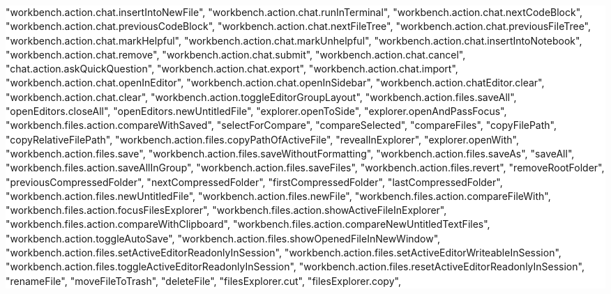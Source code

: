   "workbench.action.chat.insertIntoNewFile",
  "workbench.action.chat.runInTerminal",
  "workbench.action.chat.nextCodeBlock",
  "workbench.action.chat.previousCodeBlock",
  "workbench.action.chat.nextFileTree",
  "workbench.action.chat.previousFileTree",
  "workbench.action.chat.markHelpful",
  "workbench.action.chat.markUnhelpful",
  "workbench.action.chat.insertIntoNotebook",
  "workbench.action.chat.remove",
  "workbench.action.chat.submit",
  "workbench.action.chat.cancel",
  "chat.action.askQuickQuestion",
  "workbench.action.chat.export",
  "workbench.action.chat.import",
  "workbench.action.chat.openInEditor",
  "workbench.action.chat.openInSidebar",
  "workbench.action.chatEditor.clear",
  "workbench.action.chat.clear",
  "workbench.action.toggleEditorGroupLayout",
  "workbench.action.files.saveAll",
  "openEditors.closeAll",
  "openEditors.newUntitledFile",
  "explorer.openToSide",
  "explorer.openAndPassFocus",
  "workbench.files.action.compareWithSaved",
  "selectForCompare",
  "compareSelected",
  "compareFiles",
  "copyFilePath",
  "copyRelativeFilePath",
  "workbench.action.files.copyPathOfActiveFile",
  "revealInExplorer",
  "explorer.openWith",
  "workbench.action.files.save",
  "workbench.action.files.saveWithoutFormatting",
  "workbench.action.files.saveAs",
  "saveAll",
  "workbench.files.action.saveAllInGroup",
  "workbench.action.files.saveFiles",
  "workbench.action.files.revert",
  "removeRootFolder",
  "previousCompressedFolder",
  "nextCompressedFolder",
  "firstCompressedFolder",
  "lastCompressedFolder",
  "workbench.action.files.newUntitledFile",
  "workbench.action.files.newFile",
  "workbench.files.action.compareFileWith",
  "workbench.files.action.focusFilesExplorer",
  "workbench.files.action.showActiveFileInExplorer",
  "workbench.files.action.compareWithClipboard",
  "workbench.files.action.compareNewUntitledTextFiles",
  "workbench.action.toggleAutoSave",
  "workbench.action.files.showOpenedFileInNewWindow",
  "workbench.action.files.setActiveEditorReadonlyInSession",
  "workbench.action.files.setActiveEditorWriteableInSession",
  "workbench.action.files.toggleActiveEditorReadonlyInSession",
  "workbench.action.files.resetActiveEditorReadonlyInSession",
  "renameFile",
  "moveFileToTrash",
  "deleteFile",
  "filesExplorer.cut",
  "filesExplorer.copy",